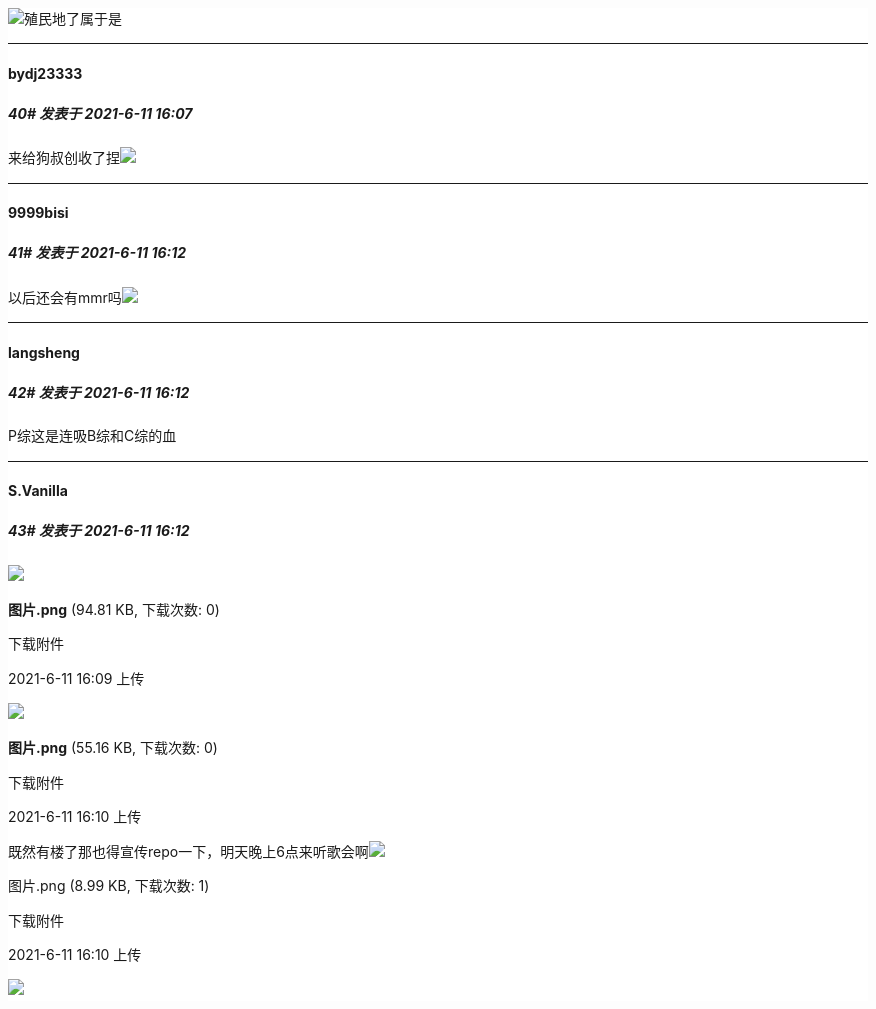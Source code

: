 <img src="https://static.saraba1st.com/image/smiley/face2017/037.png" referrerpolicy="no-referrer">殖民地了属于是

*****

####  bydj23333  
##### 40#       发表于 2021-6-11 16:07

来给狗叔创收了捏<img src="https://static.saraba1st.com/image/smiley/face2017/075.png" referrerpolicy="no-referrer">

*****

####  9999bisi  
##### 41#       发表于 2021-6-11 16:12

以后还会有mmr吗<img src="https://static.saraba1st.com/image/smiley/face2017/044.png" referrerpolicy="no-referrer">

*****

####  langsheng  
##### 42#       发表于 2021-6-11 16:12

P综这是连吸B综和C综的血

*****

####  S.Vanilla  
##### 43#       发表于 2021-6-11 16:12

<img src="https://img.saraba1st.com/forum/202106/11/160957ybyuy0yfuq40utbi.png" referrerpolicy="no-referrer">

<strong>图片.png</strong> (94.81 KB, 下载次数: 0)

下载附件

2021-6-11 16:09 上传

<img src="https://img.saraba1st.com/forum/202106/11/161012b7a26jt1bk7ji2a6.png" referrerpolicy="no-referrer">

<strong>图片.png</strong> (55.16 KB, 下载次数: 0)

下载附件

2021-6-11 16:10 上传

既然有楼了那也得宣传repo一下，明天晚上6点来听歌会啊<img src="https://static.saraba1st.com/image/smiley/face2017/062.gif" referrerpolicy="no-referrer">

图片.png
(8.99 KB, 下载次数: 1)

下载附件

2021-6-11 16:10 上传

<img src="https://img.saraba1st.com/forum/202106/11/161021g96xow96k754v58v.png" referrerpolicy="no-referrer">

